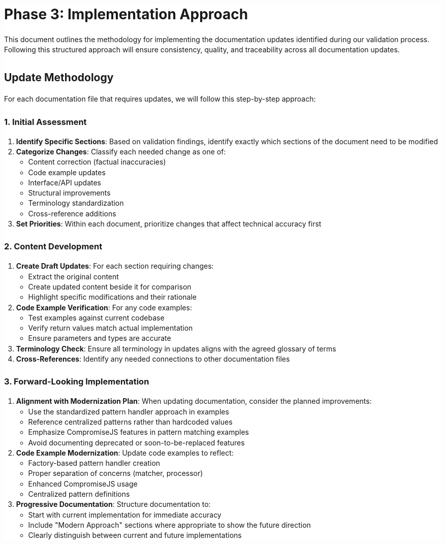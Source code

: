 # Phase 3: Implementation Approach

This document outlines the methodology for implementing the documentation updates identified during our validation process. Following this structured approach will ensure consistency, quality, and traceability across all documentation updates.

## Update Methodology

For each documentation file that requires updates, we will follow this step-by-step approach:

### 1. Initial Assessment

1. **Identify Specific Sections**: Based on validation findings, identify exactly which sections of the document need to be modified
2. **Categorize Changes**: Classify each needed change as one of:
   - Content correction (factual inaccuracies)
   - Code example updates
   - Interface/API updates
   - Structural improvements
   - Terminology standardization
   - Cross-reference additions
3. **Set Priorities**: Within each document, prioritize changes that affect technical accuracy first

### 2. Content Development

1. **Create Draft Updates**: For each section requiring changes:
   - Extract the original content
   - Create updated content beside it for comparison
   - Highlight specific modifications and their rationale
2. **Code Example Verification**: For any code examples:
   - Test examples against current codebase
   - Verify return values match actual implementation
   - Ensure parameters and types are accurate
3. **Terminology Check**: Ensure all terminology in updates aligns with the agreed glossary of terms
4. **Cross-References**: Identify any needed connections to other documentation files

### 3. Forward-Looking Implementation

1. **Alignment with Modernization Plan**: When updating documentation, consider the planned improvements:
   - Use the standardized pattern handler approach in examples
   - Reference centralized patterns rather than hardcoded values
   - Emphasize CompromiseJS features in pattern matching examples
   - Avoid documenting deprecated or soon-to-be-replaced features
2. **Code Example Modernization**: Update code examples to reflect:
   - Factory-based pattern handler creation
   - Proper separation of concerns (matcher, processor)
   - Enhanced CompromiseJS usage
   - Centralized pattern definitions
3. **Progressive Documentation**: Structure documentation to:
   - Start with current implementation for immediate accuracy
   - Include "Modern Approach" sections where appropriate to show the future direction
   - Clearly distinguish between current and future implementations
